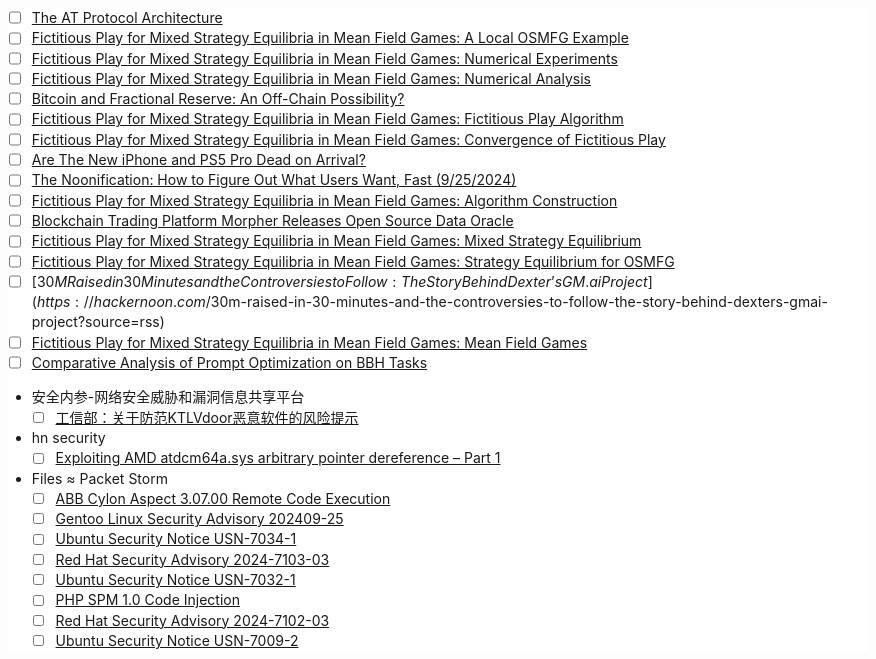   - [ ] [The AT Protocol Architecture](https://hackernoon.com/the-at-protocol-architecture?source=rss)
  - [ ] [Fictitious Play for Mixed Strategy Equilibria in Mean Field Games: A Local OSMFG Example](https://hackernoon.com/fictitious-play-for-mixed-strategy-equilibria-in-mean-field-games-a-local-osmfg-example?source=rss)
  - [ ] [Fictitious Play for Mixed Strategy Equilibria in Mean Field Games: Numerical Experiments](https://hackernoon.com/fictitious-play-for-mixed-strategy-equilibria-in-mean-field-games-numerical-experiments?source=rss)
  - [ ] [Fictitious Play for Mixed Strategy Equilibria in Mean Field Games: Numerical Analysis](https://hackernoon.com/fictitious-play-for-mixed-strategy-equilibria-in-mean-field-games-numerical-analysis?source=rss)
  - [ ] [Bitcoin and Fractional Reserve: An Off-Chain Possibility?](https://hackernoon.com/bitcoin-and-fractional-reserve-an-off-chain-possibility?source=rss)
  - [ ] [Fictitious Play for Mixed Strategy Equilibria in Mean Field Games: Fictitious Play Algorithm](https://hackernoon.com/fictitious-play-for-mixed-strategy-equilibria-in-mean-field-games-fictitious-play-algorithm?source=rss)
  - [ ] [Fictitious Play for Mixed Strategy Equilibria in Mean Field Games: Convergence of Fictitious Play](https://hackernoon.com/fictitious-play-for-mixed-strategy-equilibria-in-mean-field-games-convergence-of-fictitious-play?source=rss)
  - [ ] [Are The New iPhone and PS5 Pro Dead on Arrival?](https://hackernoon.com/are-the-new-iphone-and-ps5-pro-dead-on-arrival?source=rss)
  - [ ] [The Noonification: How to Figure Out What Users Want, Fast (9/25/2024)](https://hackernoon.com/9-25-2024-noonification?source=rss)
  - [ ] [Fictitious Play for Mixed Strategy Equilibria in Mean Field Games: Algorithm Construction](https://hackernoon.com/fictitious-play-for-mixed-strategy-equilibria-in-mean-field-games-algorithm-construction?source=rss)
  - [ ] [Blockchain Trading Platform Morpher Releases  Open Source Data Oracle](https://hackernoon.com/blockchain-trading-platform-morpher-releases-open-source-data-oracle?source=rss)
  - [ ] [Fictitious Play for Mixed Strategy Equilibria in Mean Field Games: Mixed Strategy Equilibrium](https://hackernoon.com/fictitious-play-for-mixed-strategy-equilibria-in-mean-field-games-mixed-strategy-equilibrium?source=rss)
  - [ ] [Fictitious Play for Mixed Strategy Equilibria in Mean Field Games: Strategy Equilibrium for OSMFG](https://hackernoon.com/fictitious-play-for-mixed-strategy-equilibria-in-mean-field-games-strategy-equilibrium-for-osmfg?source=rss)
  - [ ] [$30M Raised in 30 Minutes and the Controversies to Follow: The Story Behind Dexter’s GM.ai Project](https://hackernoon.com/$30m-raised-in-30-minutes-and-the-controversies-to-follow-the-story-behind-dexters-gmai-project?source=rss)
  - [ ] [Fictitious Play for Mixed Strategy Equilibria in Mean Field Games: Mean Field Games](https://hackernoon.com/fictitious-play-for-mixed-strategy-equilibria-in-mean-field-games-mean-field-games?source=rss)
  - [ ] [Comparative Analysis of Prompt Optimization on BBH Tasks](https://hackernoon.com/comparative-analysis-of-prompt-optimization-on-bbh-tasks?source=rss)
- 安全内参-网络安全威胁和漏洞信息共享平台
  - [ ] [工信部：关于防范KTLVdoor恶意软件的风险提示](https://www.secrss.com/articles/70632)
- hn security
  - [ ] [Exploiting AMD atdcm64a.sys arbitrary pointer dereference – Part 1](https://security.humanativaspa.it/exploiting-amd-atdcm64a-sys-arbitrary-pointer-dereference-part-1/)
- Files ≈ Packet Storm
  - [ ] [ABB Cylon Aspect 3.07.00 Remote Code Execution](https://packetstormsecurity.com/files/181827/ZSL-2024-5829.txt)
  - [ ] [Gentoo Linux Security Advisory 202409-25](https://packetstormsecurity.com/files/181826/glsa-202409-25.txt)
  - [ ] [Ubuntu Security Notice USN-7034-1](https://packetstormsecurity.com/files/181825/USN-7034-1.txt)
  - [ ] [Red Hat Security Advisory 2024-7103-03](https://packetstormsecurity.com/files/181824/RHSA-2024-7103-03.txt)
  - [ ] [Ubuntu Security Notice USN-7032-1](https://packetstormsecurity.com/files/181823/USN-7032-1.txt)
  - [ ] [PHP SPM 1.0 Code Injection](https://packetstormsecurity.com/files/181822/phpspm10-exec.txt)
  - [ ] [Red Hat Security Advisory 2024-7102-03](https://packetstormsecurity.com/files/181821/RHSA-2024-7102-03.txt)
  - [ ] [Ubuntu Security Notice USN-7009-2](https://packetstormsecurity.com/files/181820/USN-7009-2.txt)